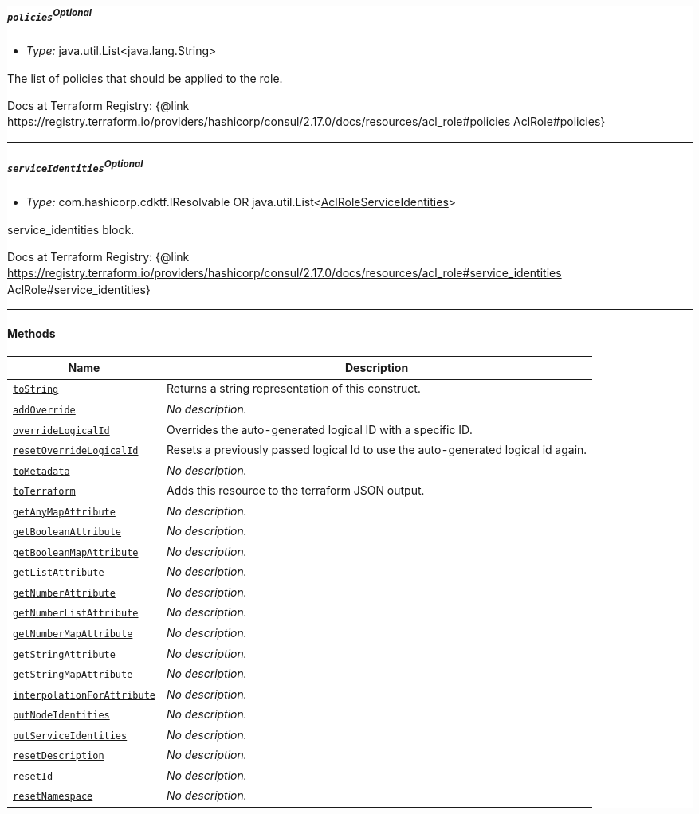
##### `policies`<sup>Optional</sup> <a name="policies" id="@cdktf/provider-consul.aclRole.AclRole.Initializer.parameter.policies"></a>

- *Type:* java.util.List<java.lang.String>

The list of policies that should be applied to the role.

Docs at Terraform Registry: {@link https://registry.terraform.io/providers/hashicorp/consul/2.17.0/docs/resources/acl_role#policies AclRole#policies}

---

##### `serviceIdentities`<sup>Optional</sup> <a name="serviceIdentities" id="@cdktf/provider-consul.aclRole.AclRole.Initializer.parameter.serviceIdentities"></a>

- *Type:* com.hashicorp.cdktf.IResolvable OR java.util.List<<a href="#@cdktf/provider-consul.aclRole.AclRoleServiceIdentities">AclRoleServiceIdentities</a>>

service_identities block.

Docs at Terraform Registry: {@link https://registry.terraform.io/providers/hashicorp/consul/2.17.0/docs/resources/acl_role#service_identities AclRole#service_identities}

---

#### Methods <a name="Methods" id="Methods"></a>

| **Name** | **Description** |
| --- | --- |
| <code><a href="#@cdktf/provider-consul.aclRole.AclRole.toString">toString</a></code> | Returns a string representation of this construct. |
| <code><a href="#@cdktf/provider-consul.aclRole.AclRole.addOverride">addOverride</a></code> | *No description.* |
| <code><a href="#@cdktf/provider-consul.aclRole.AclRole.overrideLogicalId">overrideLogicalId</a></code> | Overrides the auto-generated logical ID with a specific ID. |
| <code><a href="#@cdktf/provider-consul.aclRole.AclRole.resetOverrideLogicalId">resetOverrideLogicalId</a></code> | Resets a previously passed logical Id to use the auto-generated logical id again. |
| <code><a href="#@cdktf/provider-consul.aclRole.AclRole.toMetadata">toMetadata</a></code> | *No description.* |
| <code><a href="#@cdktf/provider-consul.aclRole.AclRole.toTerraform">toTerraform</a></code> | Adds this resource to the terraform JSON output. |
| <code><a href="#@cdktf/provider-consul.aclRole.AclRole.getAnyMapAttribute">getAnyMapAttribute</a></code> | *No description.* |
| <code><a href="#@cdktf/provider-consul.aclRole.AclRole.getBooleanAttribute">getBooleanAttribute</a></code> | *No description.* |
| <code><a href="#@cdktf/provider-consul.aclRole.AclRole.getBooleanMapAttribute">getBooleanMapAttribute</a></code> | *No description.* |
| <code><a href="#@cdktf/provider-consul.aclRole.AclRole.getListAttribute">getListAttribute</a></code> | *No description.* |
| <code><a href="#@cdktf/provider-consul.aclRole.AclRole.getNumberAttribute">getNumberAttribute</a></code> | *No description.* |
| <code><a href="#@cdktf/provider-consul.aclRole.AclRole.getNumberListAttribute">getNumberListAttribute</a></code> | *No description.* |
| <code><a href="#@cdktf/provider-consul.aclRole.AclRole.getNumberMapAttribute">getNumberMapAttribute</a></code> | *No description.* |
| <code><a href="#@cdktf/provider-consul.aclRole.AclRole.getStringAttribute">getStringAttribute</a></code> | *No description.* |
| <code><a href="#@cdktf/provider-consul.aclRole.AclRole.getStringMapAttribute">getStringMapAttribute</a></code> | *No description.* |
| <code><a href="#@cdktf/provider-consul.aclRole.AclRole.interpolationForAttribute">interpolationForAttribute</a></code> | *No description.* |
| <code><a href="#@cdktf/provider-consul.aclRole.AclRole.putNodeIdentities">putNodeIdentities</a></code> | *No description.* |
| <code><a href="#@cdktf/provider-consul.aclRole.AclRole.putServiceIdentities">putServiceIdentities</a></code> | *No description.* |
| <code><a href="#@cdktf/provider-consul.aclRole.AclRole.resetDescription">resetDescription</a></code> | *No description.* |
| <code><a href="#@cdktf/provider-consul.aclRole.AclRole.resetId">resetId</a></code> | *No description.* |
| <code><a href="#@cdktf/provider-consul.aclRole.AclRole.resetNamespace">resetNamespace</a></code> | *No description.* |